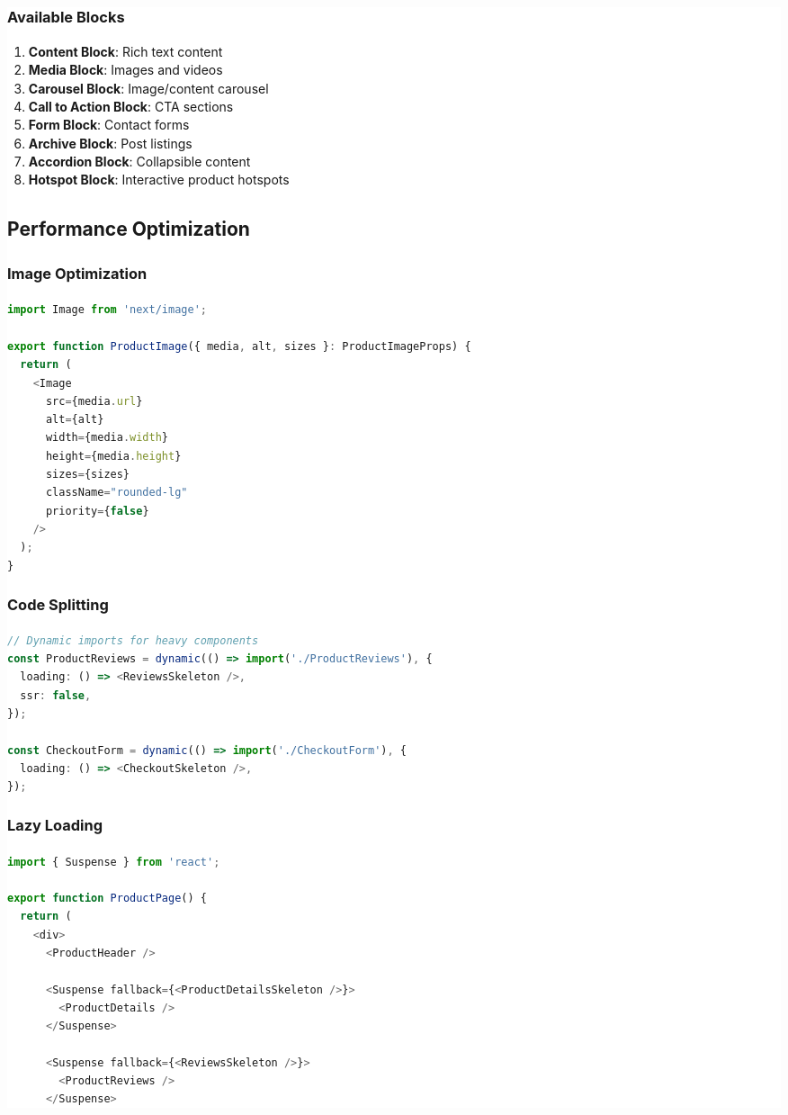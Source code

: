 ### Available Blocks

1. **Content Block**: Rich text content
2. **Media Block**: Images and videos
3. **Carousel Block**: Image/content carousel
4. **Call to Action Block**: CTA sections
5. **Form Block**: Contact forms
6. **Archive Block**: Post listings
7. **Accordion Block**: Collapsible content
8. **Hotspot Block**: Interactive product hotspots

## Performance Optimization

### Image Optimization

```typescript
import Image from 'next/image';

export function ProductImage({ media, alt, sizes }: ProductImageProps) {
  return (
    <Image
      src={media.url}
      alt={alt}
      width={media.width}
      height={media.height}
      sizes={sizes}
      className="rounded-lg"
      priority={false}
    />
  );
}
```

### Code Splitting

```typescript
// Dynamic imports for heavy components
const ProductReviews = dynamic(() => import('./ProductReviews'), {
  loading: () => <ReviewsSkeleton />,
  ssr: false,
});

const CheckoutForm = dynamic(() => import('./CheckoutForm'), {
  loading: () => <CheckoutSkeleton />,
});
```

### Lazy Loading

```typescript
import { Suspense } from 'react';

export function ProductPage() {
  return (
    <div>
      <ProductHeader />

      <Suspense fallback={<ProductDetailsSkeleton />}>
        <ProductDetails />
      </Suspense>

      <Suspense fallback={<ReviewsSkeleton />}>
        <ProductReviews />
      </Suspense>
```